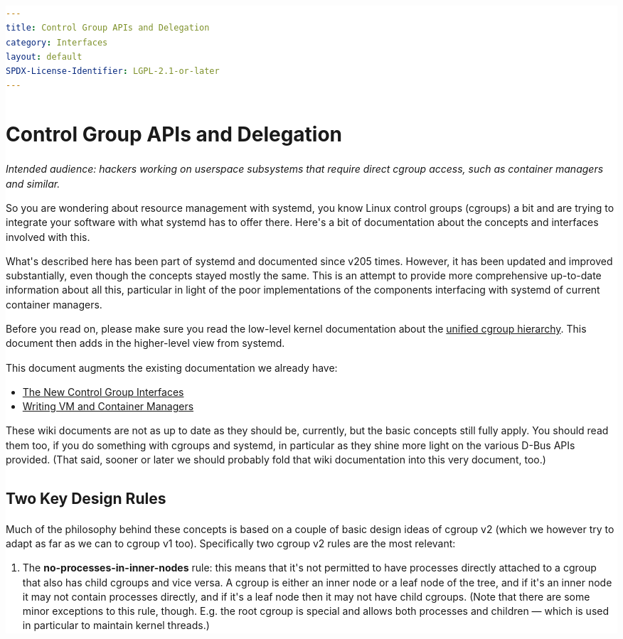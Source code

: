 ```yaml
---
title: Control Group APIs and Delegation
category: Interfaces
layout: default
SPDX-License-Identifier: LGPL-2.1-or-later
---
```


# Control Group APIs and Delegation

*Intended audience: hackers working on userspace subsystems that require direct
cgroup access, such as container managers and similar.*

So you are wondering about resource management with systemd, you know Linux
control groups (cgroups) a bit and are trying to integrate your software with
what systemd has to offer there. Here's a bit of documentation about the
concepts and interfaces involved with this.

What's described here has been part of systemd and documented since v205
times. However, it has been updated and improved substantially, even
though the concepts stayed mostly the same. This is an attempt to provide more
comprehensive up-to-date information about all this, particular in light of the
poor implementations of the components interfacing with systemd of current
container managers.

Before you read on, please make sure you read the low-level kernel
documentation about the
[unified cgroup hierarchy](https://docs.kernel.org/admin-guide/cgroup-v2.html).
This document then adds in the higher-level view from systemd.

This document augments the existing documentation we already have:

* [The New Control Group Interfaces](CONTROL_GROUP_INTERFACE)
* [Writing VM and Container Managers](WRITING_VM_AND_CONTAINER_MANAGERS)

These wiki documents are not as up to date as they should be, currently, but
the basic concepts still fully apply. You should read them too, if you do something
with cgroups and systemd, in particular as they shine more light on the various
D-Bus APIs provided. (That said, sooner or later we should probably fold that
wiki documentation into this very document, too.)

## Two Key Design Rules

Much of the philosophy behind these concepts is based on a couple of basic
design ideas of cgroup v2 (which we however try to adapt as far as we can to
cgroup v1 too). Specifically two cgroup v2 rules are the most relevant:

1. The **no-processes-in-inner-nodes** rule: this means that it's not permitted
to have processes directly attached to a cgroup that also has child cgroups and
vice versa. A cgroup is either an inner node or a leaf node of the tree, and if
it's an inner node it may not contain processes directly, and if it's a leaf
node then it may not have child cgroups. (Note that there are some minor
exceptions to this rule, though. E.g. the root cgroup is special and allows
both processes and children — which is used in particular to maintain kernel
threads.)
